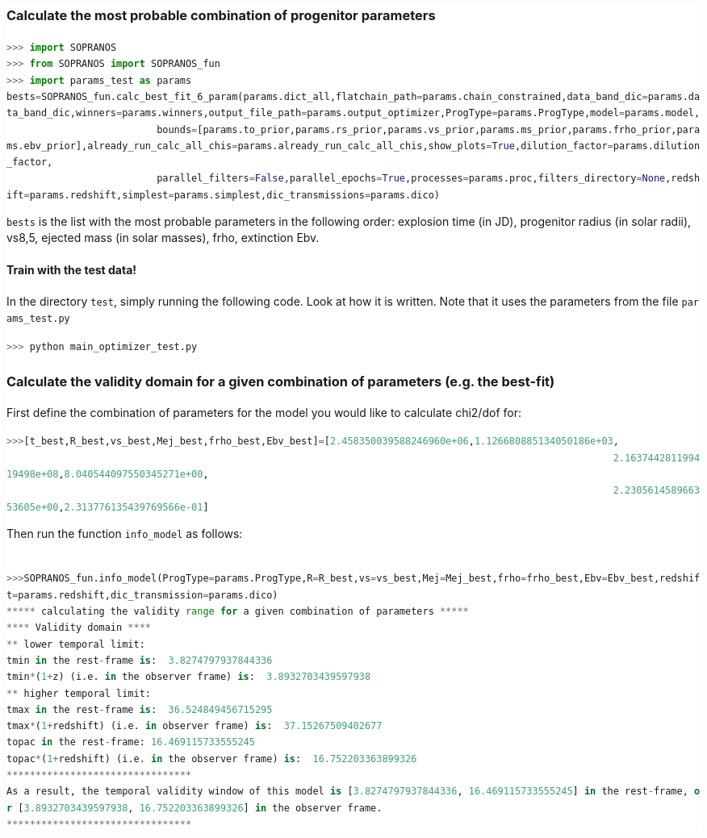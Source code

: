 ### Calculate the most probable combination of progenitor parameters

```python
>>> import SOPRANOS
>>> from SOPRANOS import SOPRANOS_fun
>>> import params_test as params
bests=SOPRANOS_fun.calc_best_fit_6_param(params.dict_all,flatchain_path=params.chain_constrained,data_band_dic=params.data_band_dic,winners=params.winners,output_file_path=params.output_optimizer,ProgType=params.ProgType,model=params.model,
                          bounds=[params.to_prior,params.rs_prior,params.vs_prior,params.ms_prior,params.frho_prior,params.ebv_prior],already_run_calc_all_chis=params.already_run_calc_all_chis,show_plots=True,dilution_factor=params.dilution_factor,
                          parallel_filters=False,parallel_epochs=True,processes=params.proc,filters_directory=None,redshift=params.redshift,simplest=params.simplest,dic_transmissions=params.dico)

```
`bests` is the list with the most probable parameters in the following order: explosion time (in JD), progenitor radius (in solar radii), vs8,5,  ejected mass (in solar masses), frho, extinction Ebv.
			
#### Train with the test data!
In the directory `test`, simply running the following code. Look at how it is written. Note that it uses the parameters from the file `params_test.py` 
```python
>>> python main_optimizer_test.py
```

### Calculate the validity domain for a given combination of parameters (e.g. the best-fit)
First define the combination of parameters for the model you would like to calculate chi2/dof for:
```python
>>>[t_best,R_best,vs_best,Mej_best,frho_best,Ebv_best]=[2.458350039588246960e+06,1.126680885134050186e+03,
                                                                                                         2.163744281199419498e+08,8.040544097550345271e+00,
                                                                                                         2.230561458966353605e+00,2.313776135439769566e-01]
```

Then run the function ``info_model`` as follows:
```python

>>>SOPRANOS_fun.info_model(ProgType=params.ProgType,R=R_best,vs=vs_best,Mej=Mej_best,frho=frho_best,Ebv=Ebv_best,redshift=params.redshift,dic_transmission=params.dico)
***** calculating the validity range for a given combination of parameters *****
**** Validity domain ****
** lower temporal limit:
tmin in the rest-frame is:  3.8274797937844336
tmin*(1+z) (i.e. in the observer frame) is:  3.8932703439597938
** higher temporal limit:
tmax in the rest-frame is:  36.524849456715295
tmax*(1+redshift) (i.e. in observer frame) is:  37.15267509402677
topac in the rest-frame: 16.469115733555245
topac*(1+redshift) (i.e. in the observer frame) is:  16.752203363899326
********************************
As a result, the temporal validity window of this model is [3.8274797937844336, 16.469115733555245] in the rest-frame, or [3.8932703439597938, 16.752203363899326] in the observer frame.
********************************
```
